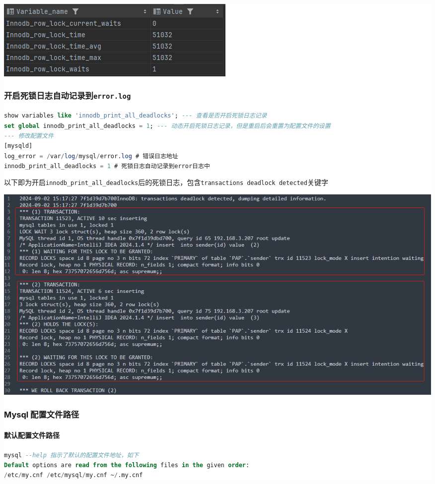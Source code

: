![](assets/2024-09-02-11-39-26-image.png)

### 开启死锁日志自动记录到`error.log`

```sql
show variables like 'innodb_print_all_deadlocks'; --- 查看是否开启死锁日志记录
set global innodb_print_all_deadlocks = 1; --- 动态开启死锁日志记录，但是重启后会重置为配置文件的设置
--- 修改配置文件
[mysqld]
log_error = /var/log/mysql/error.log # 错误日志地址
innodb_print_all_deadlocks = 1 # 死锁日志自动记录到error日志中
```

以下即为开启`innodb_print_all_deadlocks`后的死锁日志，包含`transactions deadlock detected`关键字

![](assets/2024-09-02-15-55-53-image.png) 

### Mysql 配置文件路径

#### 默认配置文件路径

```sql
mysql --help 指示了默认的配置文件地址，如下
Default options are read from the following files in the given order:
/etc/my.cnf /etc/mysql/my.cnf ~/.my.cnf
```
